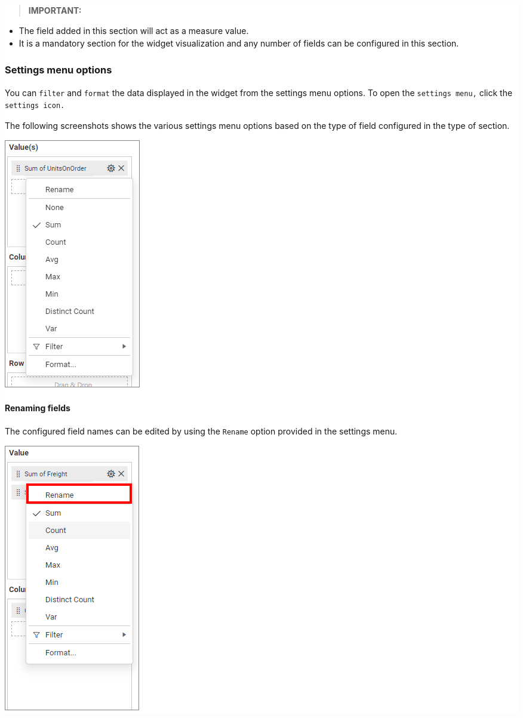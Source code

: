 > **IMPORTANT:**  
* The field added in this section will act as a measure value. 
* It is a mandatory section for the widget visualization and any number of fields can be configured in this section.

### Settings menu options

You can `filter` and `format` the data displayed in the widget from the settings menu options. To open the `settings menu,` click the `settings icon.`

The following screenshots shows the various settings menu options based on the type of field configured in the type of section. 

![Numeric field settings menu](/static/assets/embedded/visualizing-data/visualization-widgets/images/column-chart/settings-menu.png)

#### Renaming fields

The configured field names can be edited by using the `Rename` option provided in the settings menu.

![Renaming field](/static/assets/embedded/visualizing-data/visualization-widgets/images/column-chart/rename.png)
